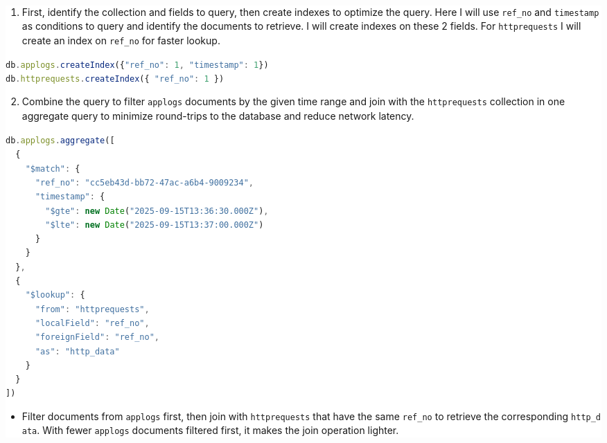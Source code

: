 1. First, identify the collection and fields to query, then create indexes to optimize the query. Here I will use `ref_no` and `timestamp` as conditions to query and identify the documents to retrieve. I will create indexes on these 2 fields. For `httprequests` I will create an index on `ref_no` for faster lookup.
```javascript
db.applogs.createIndex({"ref_no": 1, "timestamp": 1})
db.httprequests.createIndex({ "ref_no": 1 })
```

2. Combine the query to filter `applogs` documents by the given time range and join with the `httprequests` collection in one aggregate query to minimize round-trips to the database and reduce network latency.
```javascript
db.applogs.aggregate([
  {
    "$match": {
      "ref_no": "cc5eb43d-bb72-47ac-a6b4-9009234",
      "timestamp": {
        "$gte": new Date("2025-09-15T13:36:30.000Z"),
        "$lte": new Date("2025-09-15T13:37:00.000Z")
      }
    }
  },
  {
    "$lookup": {
      "from": "httprequests",
      "localField": "ref_no",
      "foreignField": "ref_no",
      "as": "http_data"
    }
  }
])
```

- Filter documents from `applogs` first, then join with `httprequests` that have the same `ref_no` to retrieve the corresponding `http_data`. With fewer `applogs` documents filtered first, it makes the join operation lighter.
